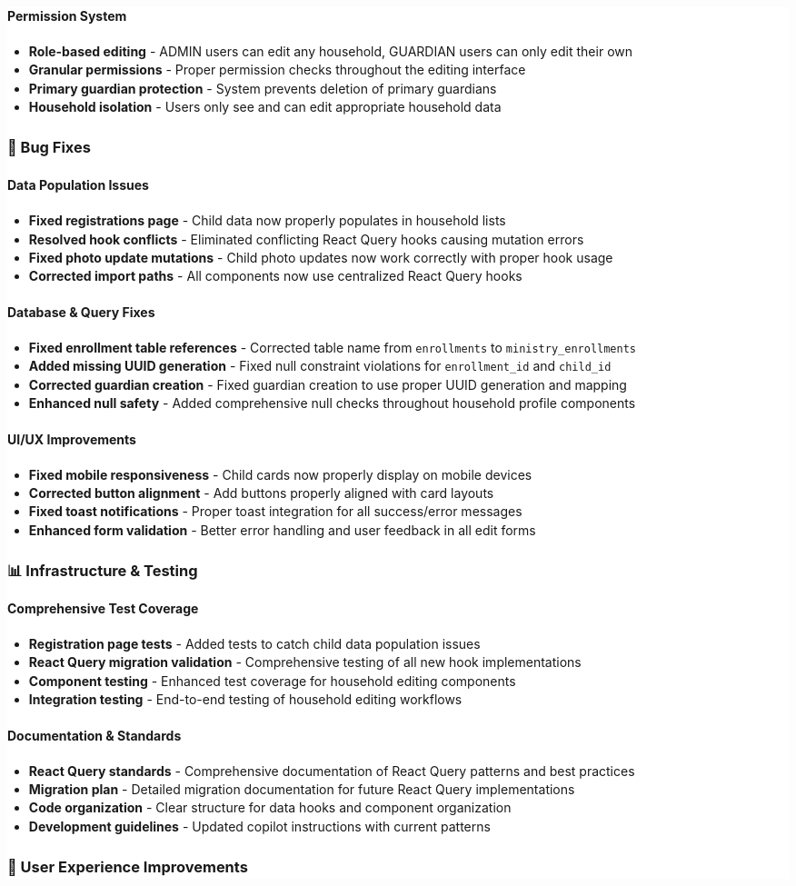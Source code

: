 #### Permission System

- **Role-based editing** - ADMIN users can edit any household, GUARDIAN users can only edit their own
- **Granular permissions** - Proper permission checks throughout the editing interface
- **Primary guardian protection** - System prevents deletion of primary guardians
- **Household isolation** - Users only see and can edit appropriate household data

### 🐛 Bug Fixes

#### Data Population Issues

- **Fixed registrations page** - Child data now properly populates in household lists
- **Resolved hook conflicts** - Eliminated conflicting React Query hooks causing mutation errors
- **Fixed photo update mutations** - Child photo updates now work correctly with proper hook usage
- **Corrected import paths** - All components now use centralized React Query hooks

#### Database & Query Fixes

- **Fixed enrollment table references** - Corrected table name from `enrollments` to `ministry_enrollments`
- **Added missing UUID generation** - Fixed null constraint violations for `enrollment_id` and `child_id`
- **Corrected guardian creation** - Fixed guardian creation to use proper UUID generation and mapping
- **Enhanced null safety** - Added comprehensive null checks throughout household profile components

#### UI/UX Improvements

- **Fixed mobile responsiveness** - Child cards now properly display on mobile devices
- **Corrected button alignment** - Add buttons properly aligned with card layouts
- **Fixed toast notifications** - Proper toast integration for all success/error messages
- **Enhanced form validation** - Better error handling and user feedback in all edit forms

### 📊 Infrastructure & Testing

#### Comprehensive Test Coverage

- **Registration page tests** - Added tests to catch child data population issues
- **React Query migration validation** - Comprehensive testing of all new hook implementations
- **Component testing** - Enhanced test coverage for household editing components
- **Integration testing** - End-to-end testing of household editing workflows

#### Documentation & Standards

- **React Query standards** - Comprehensive documentation of React Query patterns and best practices
- **Migration plan** - Detailed migration documentation for future React Query implementations
- **Code organization** - Clear structure for data hooks and component organization
- **Development guidelines** - Updated copilot instructions with current patterns

### 🎯 User Experience Improvements
